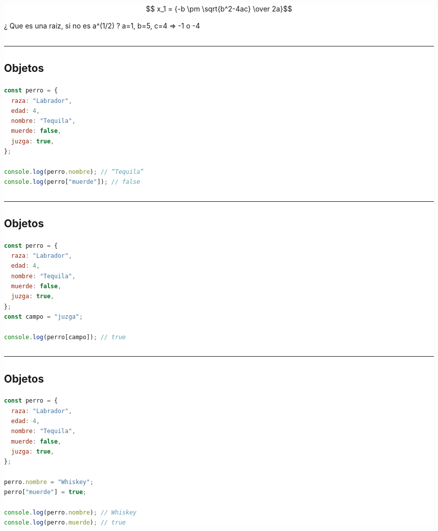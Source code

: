 $$ x_1 = {-b \pm \sqrt{b^2-4ac} \over 2a}$$

¿ Que es una raiz, si no es a^(1/2) ?
a=1, b=5, c=4 => -1 o -4

##

---



## Objetos

```js
const perro = {
  raza: "Labrador",
  edad: 4,
  nombre: "Tequila",
  muerde: false,
  juzga: true,
};

console.log(perro.nombre); // “Tequila”
console.log(perro["muerde"]); // false
```

##

---



## Objetos

```js
const perro = {
  raza: "Labrador",
  edad: 4,
  nombre: "Tequila",
  muerde: false,
  juzga: true,
};
const campo = "juzga";

console.log(perro[campo]); // true
```

##

---



## Objetos

```js
const perro = {
  raza: "Labrador",
  edad: 4,
  nombre: "Tequila",
  muerde: false,
  juzga: true,
};

perro.nombre = "Whiskey";
perro["muerde"] = true;

console.log(perro.nombre); // Whiskey
console.log(perro.muerde); // true
```